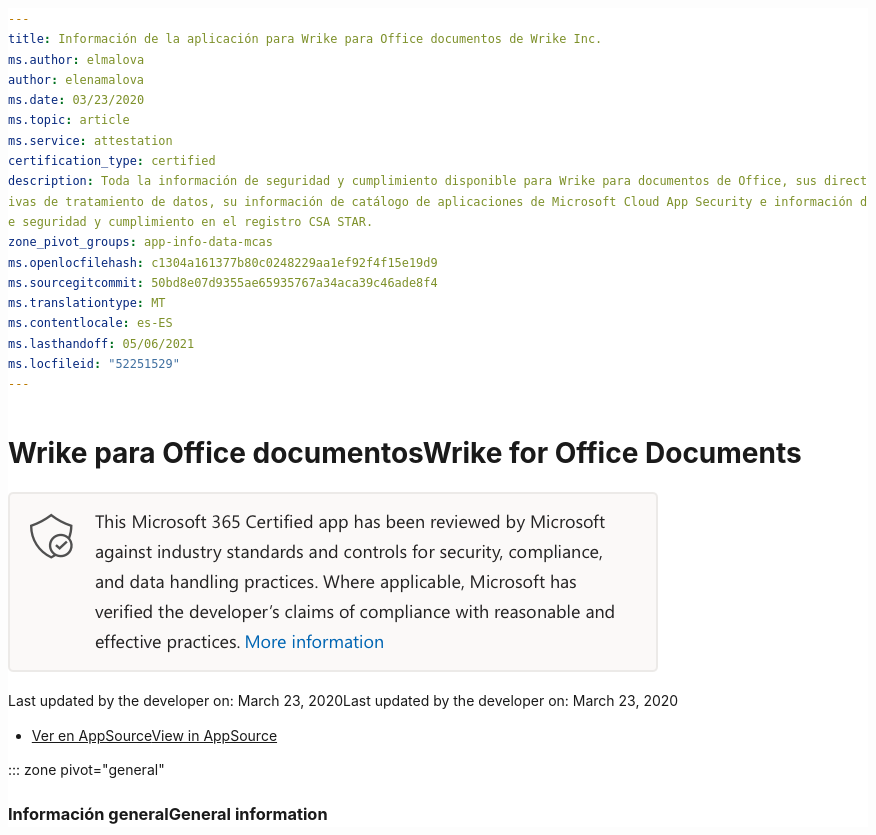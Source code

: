 ```yaml
---
title: Información de la aplicación para Wrike para Office documentos de Wrike Inc.
ms.author: elmalova
author: elenamalova
ms.date: 03/23/2020
ms.topic: article
ms.service: attestation
certification_type: certified
description: Toda la información de seguridad y cumplimiento disponible para Wrike para documentos de Office, sus directivas de tratamiento de datos, su información de catálogo de aplicaciones de Microsoft Cloud App Security e información de seguridad y cumplimiento en el registro CSA STAR.
zone_pivot_groups: app-info-data-mcas
ms.openlocfilehash: c1304a161377b80c0248229aa1ef92f4f15e19d9
ms.sourcegitcommit: 50bd8e07d9355ae65935767a34aca39c46ade8f4
ms.translationtype: MT
ms.contentlocale: es-ES
ms.lasthandoff: 05/06/2021
ms.locfileid: "52251529"
---
```

# <a name="wrike-for-office-documents"></a><span data-ttu-id="69173-103">Wrike para Office documentos</span><span class="sxs-lookup"><span data-stu-id="69173-103">Wrike for Office Documents</span></span>

<p></p><a href="https://aka.ms/appcertification" alt="This Microsoft 365 Certified app has been reviewed by Microsoft against industry standards and controls for security, compliance, and data handling practices. Where applicable, Microsoft has verified the developer's claims of compliance with reasonable and effective practices." target="_blank"><img alt="Click here for more information on the Microsoft Certified app program." src="../media/certified.png" width="650" /></a>
<p><span data-ttu-id="69173-104">Last updated by the developer on: March 23, 2020</span><span class="sxs-lookup"><span data-stu-id="69173-104">Last updated by the developer on: March 23, 2020</span></span></p>

* <span data-ttu-id="69173-105"><a href="https://appsource.microsoft.com/product/office/WA104379841" target="_blank">Ver en AppSource</a></span><span class="sxs-lookup"><span data-stu-id="69173-105"><a href="https://appsource.microsoft.com/product/office/WA104379841" target="_blank">View in AppSource</a></span></span>

::: zone pivot="general"

### <a name="general-information"></a><span data-ttu-id="69173-106">Información general</span><span class="sxs-lookup"><span data-stu-id="69173-106">General information</span></span>
